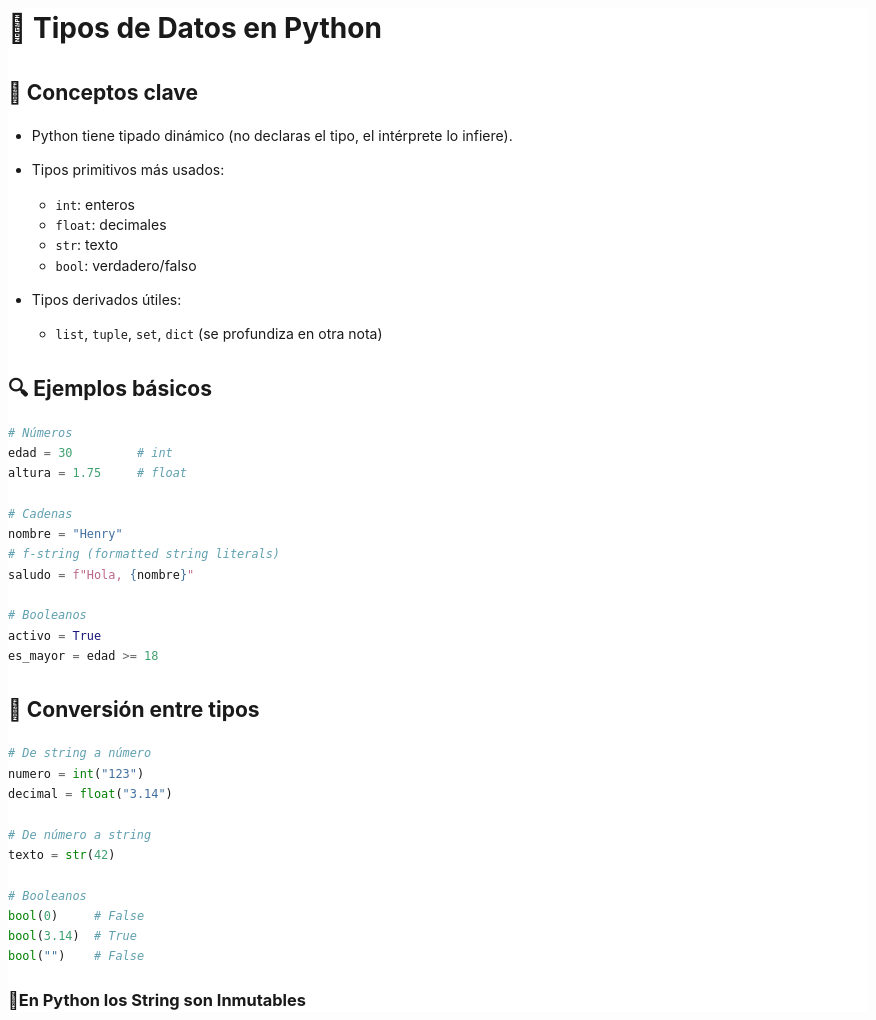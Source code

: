 # 🔢 Tipos de Datos en Python

## 🧠 Conceptos clave

- Python tiene tipado dinámico (no declaras el tipo, el intérprete lo infiere).
- Tipos primitivos más usados:
  - `int`: enteros
  - `float`: decimales
  - `str`: texto
  - `bool`: verdadero/falso
  
- Tipos derivados útiles:
  - `list`, `tuple`, `set`, `dict` (se profundiza en otra nota)


## 🔍 Ejemplos básicos
```python
# Números
edad = 30         # int
altura = 1.75     # float

# Cadenas
nombre = "Henry"
# f-string (formatted string literals)
saludo = f"Hola, {nombre}"

# Booleanos
activo = True
es_mayor = edad >= 18
```


## 🔁 Conversión entre tipos

```python
# De string a número
numero = int("123")
decimal = float("3.14")

# De número a string
texto = str(42)

# Booleanos
bool(0)     # False
bool(3.14)  # True
bool("")    # False
```

  
### 📌En Python los String son Inmutables
